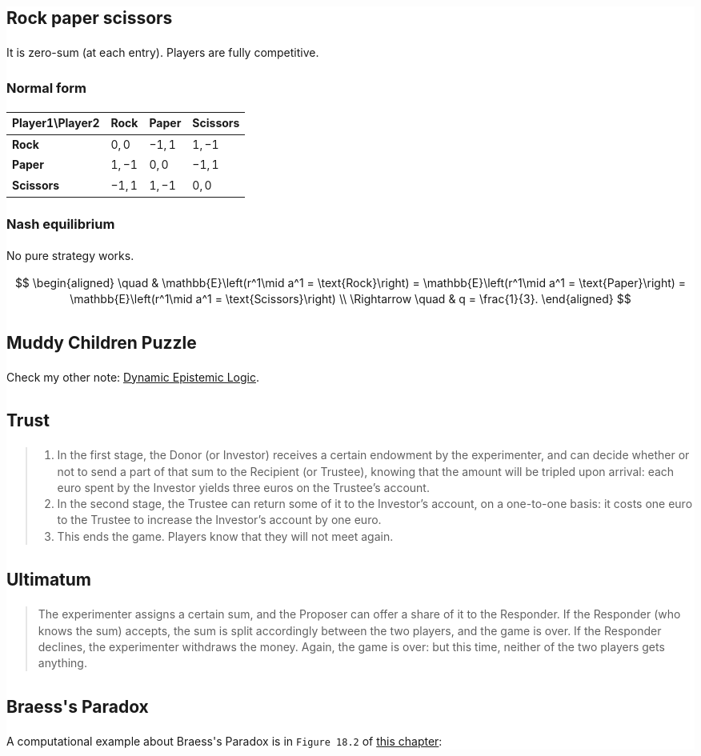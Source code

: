 

##  Rock paper scissors

It is zero-sum (at each entry). Players are fully competitive.

### Normal form

| Player1\Player2  | Rock     | Paper   | Scissors |
| ---------------- | -------- | ------- | -------- |
| **Rock**         | $0,0$    | $-1,1$  | $1,-1$   |
| **Paper**        | $1,-1$   | $0,0$   | $-1,1$   |
| **Scissors**     | $-1,1$   | $1,-1$  | $0,0$    |

### Nash equilibrium

No pure strategy works.

$$
\begin{aligned}
    \quad & \mathbb{E}\left(r^1\mid a^1 = \text{Rock}\right) = 
        \mathbb{E}\left(r^1\mid a^1 = \text{Paper}\right) = 
        \mathbb{E}\left(r^1\mid a^1 = \text{Scissors}\right) \\
    \Rightarrow \quad & q = \frac{1}{3}.
\end{aligned}
$$


## Muddy Children Puzzle

Check my other note: [Dynamic Epistemic Logic]({{site.baseurl}}/posts/Dynamic-Epistemic-Logic/#the-muddy-children-puzzle).


## Trust
> 1. In the first stage, the Donor (or Investor) receives a certain endowment by the experimenter, and can decide whether or not to send a part of that sum to the Recipient (or Trustee), knowing that the amount will be tripled upon arrival: each euro spent by the Investor yields three euros on the Trustee’s account.
> 2. In the second stage, the Trustee can return some of it to the Investor’s account, on a one-to-one basis: it costs one euro to the Trustee to increase the Investor’s account by one euro.
> 3. This ends the game. Players know that they will not meet again.

## Ultimatum
> The experimenter assigns a certain sum, and the Proposer can offer a share of it to the Responder. If the Responder (who knows the sum) accepts, the sum is split accordingly between the two players, and the game is over. If the Responder declines, the experimenter withdraws the money. Again, the game is over: but this time, neither of the two players gets anything.

## Braess's Paradox
A computational example about Braess's Paradox is in `Figure 18.2` of [this chapter](https://timroughgarden.org/papers/rg.pdf):
